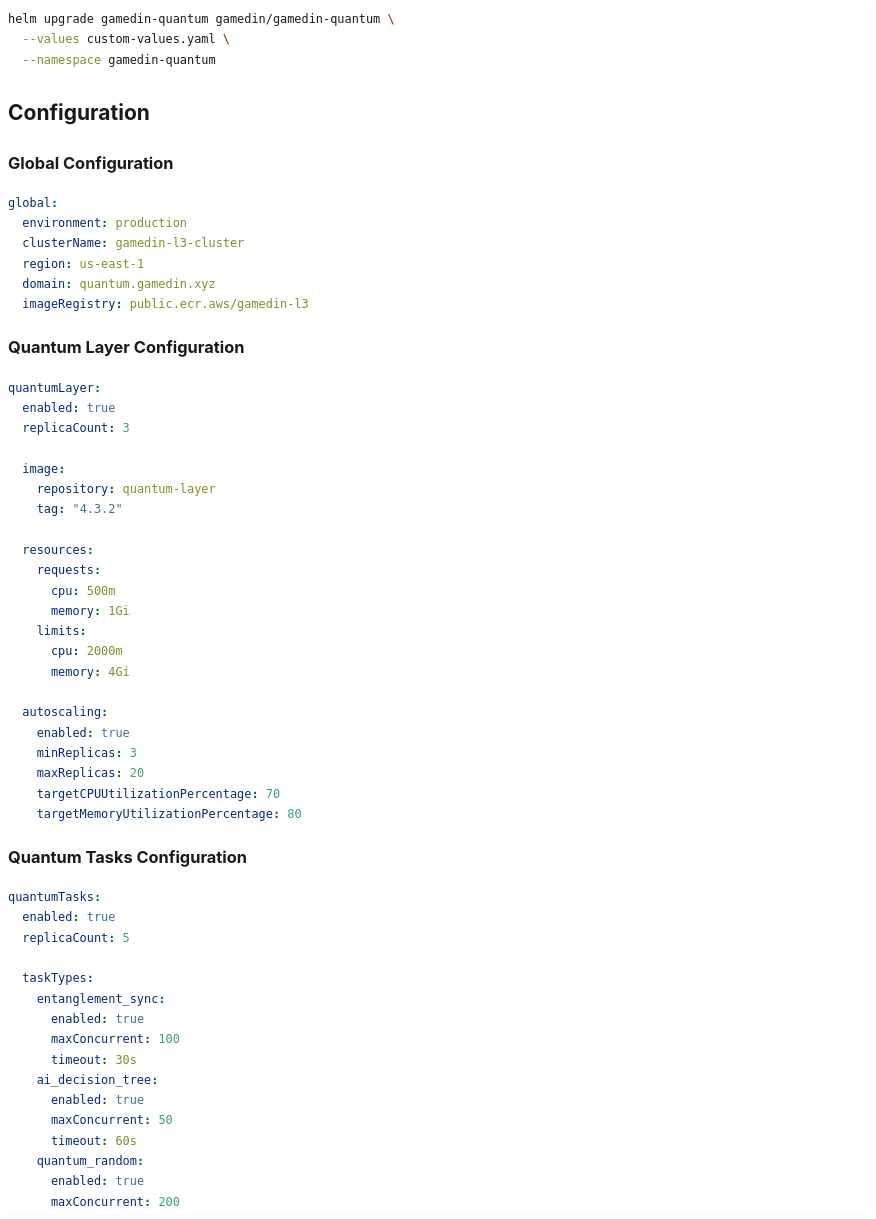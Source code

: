 ```bash
helm upgrade gamedin-quantum gamedin/gamedin-quantum \
  --values custom-values.yaml \
  --namespace gamedin-quantum
```

## Configuration

### Global Configuration

```yaml
global:
  environment: production
  clusterName: gamedin-l3-cluster
  region: us-east-1
  domain: quantum.gamedin.xyz
  imageRegistry: public.ecr.aws/gamedin-l3
```

### Quantum Layer Configuration

```yaml
quantumLayer:
  enabled: true
  replicaCount: 3
  
  image:
    repository: quantum-layer
    tag: "4.3.2"
    
  resources:
    requests:
      cpu: 500m
      memory: 1Gi
    limits:
      cpu: 2000m
      memory: 4Gi
      
  autoscaling:
    enabled: true
    minReplicas: 3
    maxReplicas: 20
    targetCPUUtilizationPercentage: 70
    targetMemoryUtilizationPercentage: 80
```

### Quantum Tasks Configuration

```yaml
quantumTasks:
  enabled: true
  replicaCount: 5
  
  taskTypes:
    entanglement_sync:
      enabled: true
      maxConcurrent: 100
      timeout: 30s
    ai_decision_tree:
      enabled: true
      maxConcurrent: 50
      timeout: 60s
    quantum_random:
      enabled: true
      maxConcurrent: 200
```